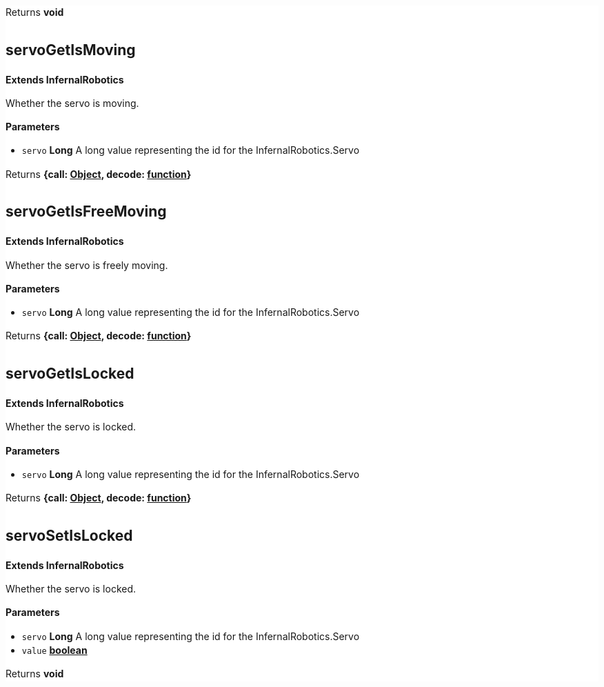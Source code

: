 Returns **void** 

## servoGetIsMoving

**Extends InfernalRobotics**

Whether the servo is moving.

**Parameters**

-   `servo` **Long** A long value representing the id for the InfernalRobotics.Servo

Returns **{call: [Object](https://developer.mozilla.org/docs/Web/JavaScript/Reference/Global_Objects/Object), decode: [function](https://developer.mozilla.org/docs/Web/JavaScript/Reference/Statements/function)}** 

## servoGetIsFreeMoving

**Extends InfernalRobotics**

Whether the servo is freely moving.

**Parameters**

-   `servo` **Long** A long value representing the id for the InfernalRobotics.Servo

Returns **{call: [Object](https://developer.mozilla.org/docs/Web/JavaScript/Reference/Global_Objects/Object), decode: [function](https://developer.mozilla.org/docs/Web/JavaScript/Reference/Statements/function)}** 

## servoGetIsLocked

**Extends InfernalRobotics**

Whether the servo is locked.

**Parameters**

-   `servo` **Long** A long value representing the id for the InfernalRobotics.Servo

Returns **{call: [Object](https://developer.mozilla.org/docs/Web/JavaScript/Reference/Global_Objects/Object), decode: [function](https://developer.mozilla.org/docs/Web/JavaScript/Reference/Statements/function)}** 

## servoSetIsLocked

**Extends InfernalRobotics**

Whether the servo is locked.

**Parameters**

-   `servo` **Long** A long value representing the id for the InfernalRobotics.Servo
-   `value` **[boolean](https://developer.mozilla.org/docs/Web/JavaScript/Reference/Global_Objects/Boolean)** 

Returns **void** 

